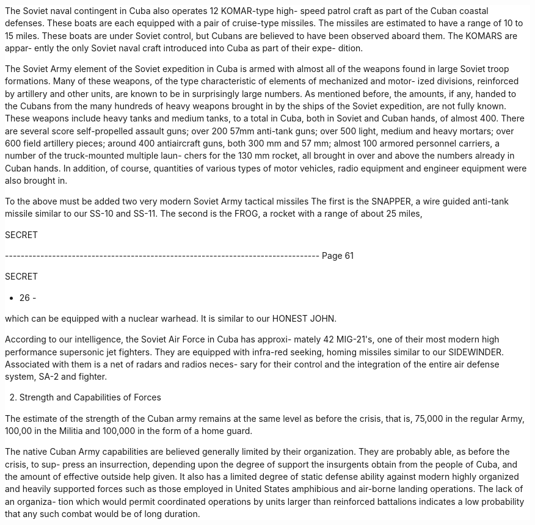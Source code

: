 The Soviet naval contingent in Cuba also operates 12 KOMAR-type high- speed patrol craft as part of the Cuban coastal defenses. These boats are each equipped with a pair of cruise-type missiles. The missiles are estimated to have a range of 10 to 15 miles. These boats are under Soviet control, but Cubans are believed to have been observed aboard them. The KOMARS are appar- ently the only Soviet naval craft introduced into Cuba as part of their expe- dition.

The Soviet Army element of the Soviet expedition in Cuba is armed with almost all of the weapons found in large Soviet troop formations. Many of these weapons, of the type characteristic of elements of mechanized and motor- ized divisions, reinforced by artillery and other units, are known to be in surprisingly large numbers. As mentioned before, the amounts, if any, handed to the Cubans from the many hundreds of heavy weapons brought in by the ships of the Soviet expedition, are not fully known. These weapons include heavy tanks and medium tanks, to a total in Cuba, both in Soviet and Cuban hands, of almost 400. There are several score self-propelled assault guns; over 200 57mm anti-tank guns; over 500 light, medium and heavy mortars; over 600 field artillery pieces; around 400 antiaircraft guns, both 300 mm and 57 mm; almost 100 armored personnel carriers, a number of the truck-mounted multiple laun- chers for the 130 mm rocket, all brought in over and above the numbers already in Cuban hands. In addition, of course, quantities of various types of motor vehicles, radio equipment and engineer equipment were also brought in.

To the above must be added two very modern Soviet Army tactical missiles The first is the SNAPPER, a wire guided anti-tank missile similar to our SS-10 and SS-11. The second is the FROG, a rocket with a range of about 25 miles,

SECRET


-------------------------------------------------------------------------------- Page 61

SECRET

- 26 -

which can be equipped with a nuclear warhead. It is similar to our HONEST
JOHN.

According to our intelligence, the Soviet Air Force in Cuba has approxi-
mately 42 MIG-21's, one of their most modern high performance supersonic jet
fighters. They are equipped with infra-red seeking, homing missiles similar
to our SIDEWINDER. Associated with them is a net of radars and radios neces-
sary for their control and the integration of the entire air defense system,
SA-2 and fighter.

2. Strength and Capabilities of Forces

The estimate of the strength of the Cuban army remains at the same
level as before the crisis, that is, 75,000 in the regular Army, 100,00 in
the Militia and 100,000 in the form of a home guard.

The native Cuban Army capabilities are believed generally limited by
their organization. They are probably able, as before the crisis, to sup-
press an insurrection, depending upon the degree of support the insurgents
obtain from the people of Cuba, and the amount of effective outside help
given. It also has a limited degree of static defense ability against modern
highly organized and heavily supported forces such as those employed in United
States amphibious and air-borne landing operations. The lack of an organiza-
tion which would permit coordinated operations by units larger than reinforced
battalions indicates a low probability that any such combat would be of long
duration.
